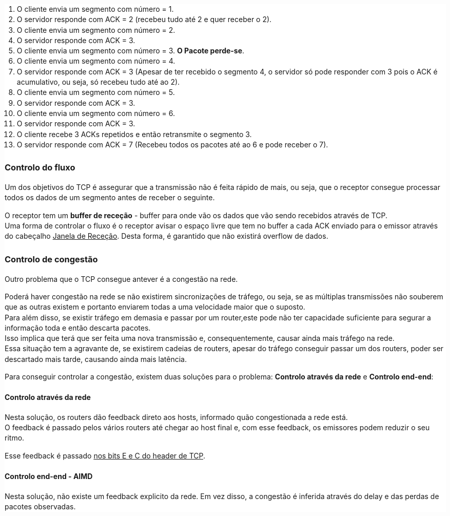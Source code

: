 1. O cliente envia um segmento com número = 1.
2. O servidor responde com ACK = 2 (recebeu tudo até 2 e quer receber o 2).
3. O cliente envia um segmento com número = 2.
4. O servidor responde com ACK = 3.
5. O cliente envia um segmento com número = 3. **O Pacote perde-se**.
6. O cliente envia um segmento com número = 4.
7. O servidor responde com ACK = 3 (Apesar de ter recebido o segmento 4, o servidor só pode
   responder com 3 pois o ACK é acumulativo, ou seja, só recebeu tudo até ao 2).
8. O cliente envia um segmento com número = 5.
9. O servidor responde com ACK = 3.
10. O cliente envia um segmento com número = 6.
11. O servidor responde com ACK = 3.
12. O cliente recebe 3 ACKs repetidos e então retransmite o segmento 3.
13. O servidor responde com ACK = 7 (Recebeu todos os pacotes até ao 6 e pode receber o 7).

### Controlo do fluxo

Um dos objetivos do TCP é assegurar que a transmissão não é feita rápido de mais, ou seja, que o
receptor consegue processar todos os dados de um segmento antes de receber o seguinte.

O receptor tem um **buffer de receção** - buffer para onde vão os dados que vão sendo recebidos
através de TCP.  
Uma forma de controlar o fluxo é o receptor avisar o espaço livre que tem no buffer a cada ACK
enviado para o emissor através do cabeçalho [Janela de Receção](#estrutura-de-um-segmento-tcp).
Desta forma, é garantido que não existirá overflow de dados.

### Controlo de congestão

Outro problema que o TCP consegue antever é a congestão na rede.

Poderá haver congestão na rede se não existirem sincronizações de tráfego, ou seja, se as múltiplas
transmissões não souberem que as outras existem e portanto enviarem todas a uma velocidade maior
que o suposto.  
Para além disso, se existir tráfego em demasia e passar por um router,este pode não ter capacidade
suficiente para segurar a informação toda e então descarta pacotes.  
Isso implica que terá que ser feita uma nova transmissão e, consequentemente, causar ainda mais
tráfego na rede.  
Essa situação tem a agravante de, se existirem cadeias de routers, apesar do tráfego conseguir
passar um dos routers, poder ser descartado mais tarde, causando ainda mais latência.

Para conseguir controlar a congestão, existem duas soluções para o problema: **Controlo através da rede** e **Controlo end-end**:

#### Controlo através da rede

Nesta solução, os routers dão feedback direto aos hosts, informado quão congestionada a rede está.  
O feedback é passado pelos vários routers até chegar ao host final e, com esse feedback, os
emissores podem reduzir o seu ritmo.

Esse feedback é passado [nos bits E e C do header de TCP](#estrutura-de-um-segmento-tcp).

#### Controlo end-end - AIMD

Nesta solução, não existe um feedback explicito da rede. Em vez disso, a congestão é inferida
através do delay e das perdas de pacotes observadas.
